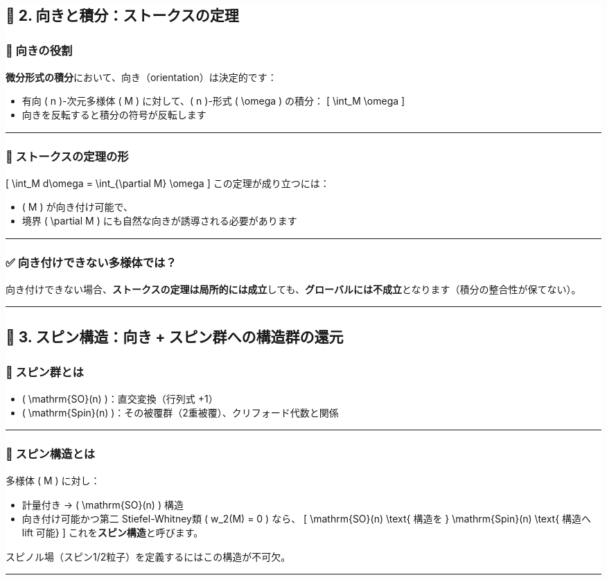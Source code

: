 
## 🧭 2. 向きと積分：ストークスの定理

### 🔹 向きの役割
**微分形式の積分**において、向き（orientation）は決定的です：

- 有向 \( n \)-次元多様体 \( M \) に対して、\( n \)-形式 \( \omega \) の積分：
  \[
  \int_M \omega
  \]
- 向きを反転すると積分の符号が反転します

---

### 🔸 ストークスの定理の形
\[
\int_M d\omega = \int_{\partial M} \omega
\]
この定理が成り立つには：
- \( M \) が向き付け可能で、
- 境界 \( \partial M \) にも自然な向きが誘導される必要があります

---

### ✅ 向き付けできない多様体では？

向き付けできない場合、**ストークスの定理は局所的には成立**しても、**グローバルには不成立**となります（積分の整合性が保てない）。

---

## 🧭 3. スピン構造：向き + スピン群への構造群の還元

### 🔹 スピン群とは
- \( \mathrm{SO}(n) \)：直交変換（行列式 +1）
- \( \mathrm{Spin}(n) \)：その被覆群（2重被覆）、クリフォード代数と関係

---

### 🔸 スピン構造とは

多様体 \( M \) に対し：
- 計量付き → \( \mathrm{SO}(n) \) 構造
- 向き付け可能かつ第二 Stiefel-Whitney類 \( w_2(M) = 0 \) なら、
  \[
  \mathrm{SO}(n) \text{ 構造を } \mathrm{Spin}(n) \text{ 構造へ lift 可能}
  \]
これを**スピン構造**と呼びます。

スピノル場（スピン1/2粒子）を定義するにはこの構造が不可欠。

---
